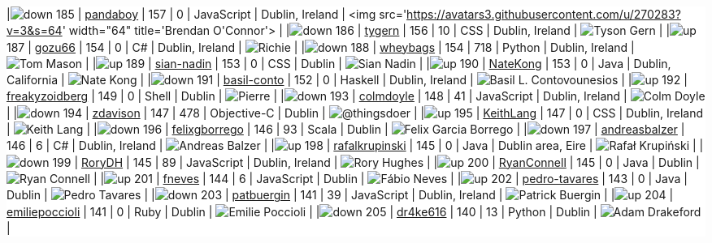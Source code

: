 |![down](https://raw.githubusercontent.com/JJ/github-city-rankings/master/img/down.gif) 185 | [pandaboy](https://github.com/pandaboy) | 157 | 0 | JavaScript | Dublin, Ireland | <img src='https://avatars3.githubusercontent.com/u/270283?v=3&s=64' width="64" title='Brendan O'Connor'> |
|![down](https://raw.githubusercontent.com/JJ/github-city-rankings/master/img/down.gif) 186 | [tygern](https://github.com/tygern) | 156 | 10 | CSS | Dublin, Ireland | <img src='https://avatars3.githubusercontent.com/u/1655826?v=3&s=64' width="64" title='Tyson Gern'> |
|![up](https://raw.githubusercontent.com/JJ/github-city-rankings/master/img/up.gif) 187 | [gozu66](https://github.com/gozu66) | 154 | 0 | C# | Dublin, Ireland | <img src='https://avatars2.githubusercontent.com/u/9094479?v=3&s=64' width="64" title='Richie'> |
|![down](https://raw.githubusercontent.com/JJ/github-city-rankings/master/img/down.gif) 188 | [wheybags](https://github.com/wheybags) | 154 | 718 | Python | Dublin, Ireland | <img src='https://avatars2.githubusercontent.com/u/1093274?v=3&s=64' width="64" title='Tom Mason'> |
|![up](https://raw.githubusercontent.com/JJ/github-city-rankings/master/img/up.gif) 189 | [sian-nadin](https://github.com/sian-nadin) | 153 | 0 | CSS | Dublin | <img src='https://avatars1.githubusercontent.com/u/9659355?v=3&s=64' width="64" title='Sian Nadin'> |
|![up](https://raw.githubusercontent.com/JJ/github-city-rankings/master/img/up.gif) 190 | [NateKong](https://github.com/NateKong) | 153 | 0 | Java | Dublin, California | <img src='https://avatars1.githubusercontent.com/u/10869786?v=3&s=64' width="64" title='Nate Kong'> |
|![down](https://raw.githubusercontent.com/JJ/github-city-rankings/master/img/down.gif) 191 | [basil-conto](https://github.com/basil-conto) | 152 | 0 | Haskell | Dublin, Ireland | <img src='https://avatars1.githubusercontent.com/u/9121222?v=3&s=64' width="64" title='Basil L. Contovounesios'> |
|![up](https://raw.githubusercontent.com/JJ/github-city-rankings/master/img/up.gif) 192 | [freakyzoidberg](https://github.com/freakyzoidberg) | 149 | 0 | Shell | Dublin | <img src='https://avatars2.githubusercontent.com/u/498078?v=3&s=64' width="64" title='Pierre'> |
|![down](https://raw.githubusercontent.com/JJ/github-city-rankings/master/img/down.gif) 193 | [colmdoyle](https://github.com/colmdoyle) | 148 | 41 | JavaScript | Dublin, Ireland | <img src='https://avatars0.githubusercontent.com/u/406463?v=3&s=64' width="64" title='Colm Doyle'> |
|![down](https://raw.githubusercontent.com/JJ/github-city-rankings/master/img/down.gif) 194 | [zdavison](https://github.com/zdavison) | 147 | 478 | Objective-C | Dublin | <img src='https://avatars3.githubusercontent.com/u/1147898?v=3&s=64' width="64" title='@thingsdoer'> |
|![up](https://raw.githubusercontent.com/JJ/github-city-rankings/master/img/up.gif) 195 | [KeithLang](https://github.com/KeithLang) | 147 | 0 | CSS | Dublin, Ireland | <img src='https://avatars0.githubusercontent.com/u/5729501?v=3&s=64' width="64" title='Keith Lang'> |
|![down](https://raw.githubusercontent.com/JJ/github-city-rankings/master/img/down.gif) 196 | [felixgborrego](https://github.com/felixgborrego) | 146 | 93 | Scala | Dublin | <img src='https://avatars0.githubusercontent.com/u/650738?v=3&s=64' width="64" title='Felix Garcia Borrego'> |
|![down](https://raw.githubusercontent.com/JJ/github-city-rankings/master/img/down.gif) 197 | [andreasbalzer](https://github.com/andreasbalzer) | 146 | 6 | C# | Dublin, Ireland | <img src='https://avatars2.githubusercontent.com/u/22782?v=3&s=64' width="64" title='Andreas Balzer'> |
|![up](https://raw.githubusercontent.com/JJ/github-city-rankings/master/img/up.gif) 198 | [rafalkrupinski](https://github.com/rafalkrupinski) | 145 | 0 | Java | Dublin area, Eire | <img src='https://avatars0.githubusercontent.com/u/3732079?v=3&s=64' width="64" title='Rafał Krupiński'> |
|![down](https://raw.githubusercontent.com/JJ/github-city-rankings/master/img/down.gif) 199 | [RoryDH](https://github.com/RoryDH) | 145 | 89 | JavaScript | Dublin, Ireland | <img src='https://avatars3.githubusercontent.com/u/544628?v=3&s=64' width="64" title='Rory Hughes'> |
|![up](https://raw.githubusercontent.com/JJ/github-city-rankings/master/img/up.gif) 200 | [RyanConnell](https://github.com/RyanConnell) | 145 | 0 | Java | Dublin | <img src='https://avatars1.githubusercontent.com/u/7585908?v=3&s=64' width="64" title='Ryan Connell'> |
|![up](https://raw.githubusercontent.com/JJ/github-city-rankings/master/img/up.gif) 201 | [fneves](https://github.com/fneves) | 144 | 6 | JavaScript | Dublin | <img src='https://avatars0.githubusercontent.com/u/647255?v=3&s=64' width="64" title='Fábio Neves'> |
|![up](https://raw.githubusercontent.com/JJ/github-city-rankings/master/img/up.gif) 202 | [pedro-tavares](https://github.com/pedro-tavares) | 143 | 0 | Java | Dublin | <img src='https://avatars0.githubusercontent.com/u/6560056?v=3&s=64' width="64" title='Pedro Tavares'> |
|![down](https://raw.githubusercontent.com/JJ/github-city-rankings/master/img/down.gif) 203 | [patbuergin](https://github.com/patbuergin) | 141 | 39 | JavaScript | Dublin, Ireland | <img src='https://avatars2.githubusercontent.com/u/5677226?v=3&s=64' width="64" title='Patrick Buergin'> |
|![up](https://raw.githubusercontent.com/JJ/github-city-rankings/master/img/up.gif) 204 | [emiliepoccioli](https://github.com/emiliepoccioli) | 141 | 0 | Ruby | Dublin | <img src='https://avatars0.githubusercontent.com/u/5311486?v=3&s=64' width="64" title='Emilie Poccioli'> |
|![down](https://raw.githubusercontent.com/JJ/github-city-rankings/master/img/down.gif) 205 | [dr4ke616](https://github.com/dr4ke616) | 140 | 13 | Python | Dublin | <img src='https://avatars0.githubusercontent.com/u/1819217?v=3&s=64' width="64" title='Adam Drakeford'> |